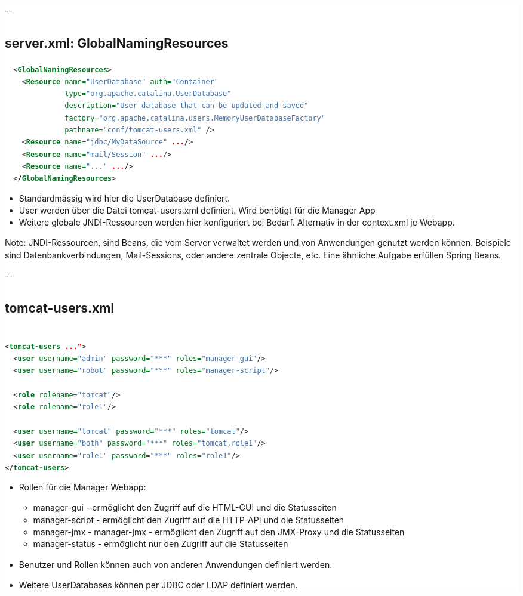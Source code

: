 
--

## server.xml: GlobalNamingResources

```xml
  <GlobalNamingResources>
    <Resource name="UserDatabase" auth="Container"
              type="org.apache.catalina.UserDatabase"
              description="User database that can be updated and saved"
              factory="org.apache.catalina.users.MemoryUserDatabaseFactory"
              pathname="conf/tomcat-users.xml" />
    <Resource name="jdbc/MyDataSource" .../>
    <Resource name="mail/Session" .../>
    <Resource name="..." .../>
  </GlobalNamingResources>
```
- Standardmässig wird hier die UserDatabase definiert.
- User werden über die Datei tomcat-users.xml definiert. Wird benötigt für die Manager App
- Weitere globale JNDI-Ressourcen werden hier konfiguriert bei Bedarf. Alternativ in der context.xml je Webapp.

Note:
JNDI-Ressourcen, sind Beans, die vom Server verwaltet werden und von Anwendungen genutzt werden können. Beispiele sind Datenbankverbindungen, Mail-Sessions, oder andere zentrale Objecte, etc. Eine ähnliche Aufgabe erfüllen Spring Beans.


--

## tomcat-users.xml

```xml

<tomcat-users ...">
  <user username="admin" password="***" roles="manager-gui"/>
  <user username="robot" password="***" roles="manager-script"/>
  
  <role rolename="tomcat"/>
  <role rolename="role1"/>
  
  <user username="tomcat" password="***" roles="tomcat"/>
  <user username="both" password="***" roles="tomcat,role1"/>
  <user username="role1" password="***" roles="role1"/>
</tomcat-users>
```

- Rollen für die Manager Webapp:
  - manager-gui    - ermöglicht den Zugriff auf die HTML-GUI und die Statusseiten
  - manager-script - ermöglicht den Zugriff auf die HTTP-API und die Statusseiten
  - manager-jmx    - manager-jmx - ermöglicht den Zugriff auf den JMX-Proxy und die Statusseiten
  - manager-status - ermöglicht nur den Zugriff auf die Statusseiten

- Benutzer und Rollen können auch von anderen Anwendungen definiert werden.
- Weitere UserDatabases können per JDBC oder LDAP definiert werden.
